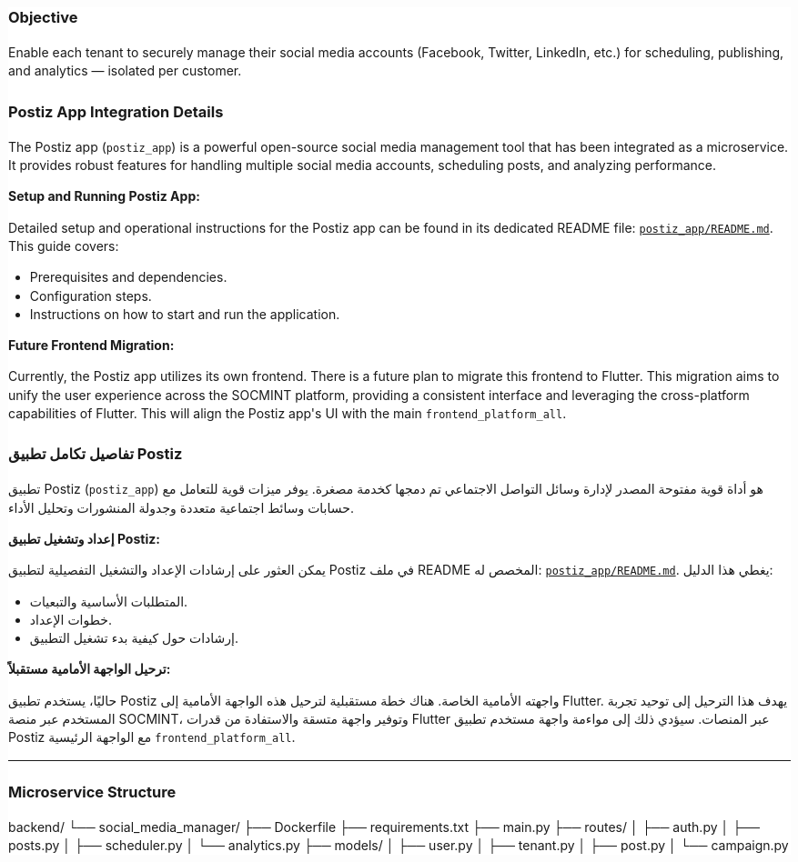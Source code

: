 ### Objective

Enable each tenant to securely manage their social media accounts (Facebook, Twitter, LinkedIn, etc.) for scheduling, publishing, and analytics — isolated per customer.

### Postiz App Integration Details

The Postiz app (`postiz_app`) is a powerful open-source social media management tool that has been integrated as a microservice. It provides robust features for handling multiple social media accounts, scheduling posts, and analyzing performance.

**Setup and Running Postiz App:**

Detailed setup and operational instructions for the Postiz app can be found in its dedicated README file: [`postiz_app/README.md`](./postiz_app/README.md).
This guide covers:
-   Prerequisites and dependencies.
-   Configuration steps.
-   Instructions on how to start and run the application.

**Future Frontend Migration:**

Currently, the Postiz app utilizes its own frontend. There is a future plan to migrate this frontend to Flutter. This migration aims to unify the user experience across the SOCMINT platform, providing a consistent interface and leveraging the cross-platform capabilities of Flutter. This will align the Postiz app's UI with the main `frontend_platform_all`.

### تفاصيل تكامل تطبيق Postiz

تطبيق Postiz (`postiz_app`) هو أداة قوية مفتوحة المصدر لإدارة وسائل التواصل الاجتماعي تم دمجها كخدمة مصغرة. يوفر ميزات قوية للتعامل مع حسابات وسائط اجتماعية متعددة وجدولة المنشورات وتحليل الأداء.

**إعداد وتشغيل تطبيق Postiz:**

يمكن العثور على إرشادات الإعداد والتشغيل التفصيلية لتطبيق Postiz في ملف README المخصص له: [`postiz_app/README.md`](./postiz_app/README.md).
يغطي هذا الدليل:
- المتطلبات الأساسية والتبعيات.
- خطوات الإعداد.
- إرشادات حول كيفية بدء تشغيل التطبيق.

**ترحيل الواجهة الأمامية مستقبلاً:**

حاليًا، يستخدم تطبيق Postiz واجهته الأمامية الخاصة. هناك خطة مستقبلية لترحيل هذه الواجهة الأمامية إلى Flutter. يهدف هذا الترحيل إلى توحيد تجربة المستخدم عبر منصة SOCMINT، وتوفير واجهة متسقة والاستفادة من قدرات Flutter عبر المنصات. سيؤدي ذلك إلى مواءمة واجهة مستخدم تطبيق Postiz مع الواجهة الرئيسية `frontend_platform_all`.


---

### Microservice Structure

backend/
└── social_media_manager/
    ├── Dockerfile
    ├── requirements.txt
    ├── main.py
    ├── routes/
    │   ├── auth.py
    │   ├── posts.py
    │   ├── scheduler.py
    │   └── analytics.py
    ├── models/
    │   ├── user.py
    │   ├── tenant.py
    │   ├── post.py
    │   └── campaign.py